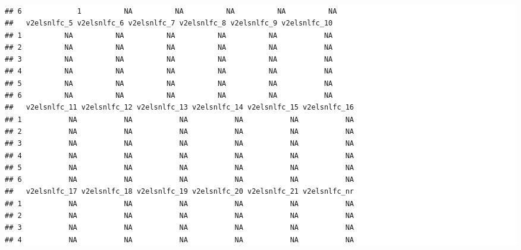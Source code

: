     ## 6             1          NA          NA          NA          NA          NA
    ##   v2elsnlfc_5 v2elsnlfc_6 v2elsnlfc_7 v2elsnlfc_8 v2elsnlfc_9 v2elsnlfc_10
    ## 1          NA          NA          NA          NA          NA           NA
    ## 2          NA          NA          NA          NA          NA           NA
    ## 3          NA          NA          NA          NA          NA           NA
    ## 4          NA          NA          NA          NA          NA           NA
    ## 5          NA          NA          NA          NA          NA           NA
    ## 6          NA          NA          NA          NA          NA           NA
    ##   v2elsnlfc_11 v2elsnlfc_12 v2elsnlfc_13 v2elsnlfc_14 v2elsnlfc_15 v2elsnlfc_16
    ## 1           NA           NA           NA           NA           NA           NA
    ## 2           NA           NA           NA           NA           NA           NA
    ## 3           NA           NA           NA           NA           NA           NA
    ## 4           NA           NA           NA           NA           NA           NA
    ## 5           NA           NA           NA           NA           NA           NA
    ## 6           NA           NA           NA           NA           NA           NA
    ##   v2elsnlfc_17 v2elsnlfc_18 v2elsnlfc_19 v2elsnlfc_20 v2elsnlfc_21 v2elsnlfc_nr
    ## 1           NA           NA           NA           NA           NA           NA
    ## 2           NA           NA           NA           NA           NA           NA
    ## 3           NA           NA           NA           NA           NA           NA
    ## 4           NA           NA           NA           NA           NA           NA